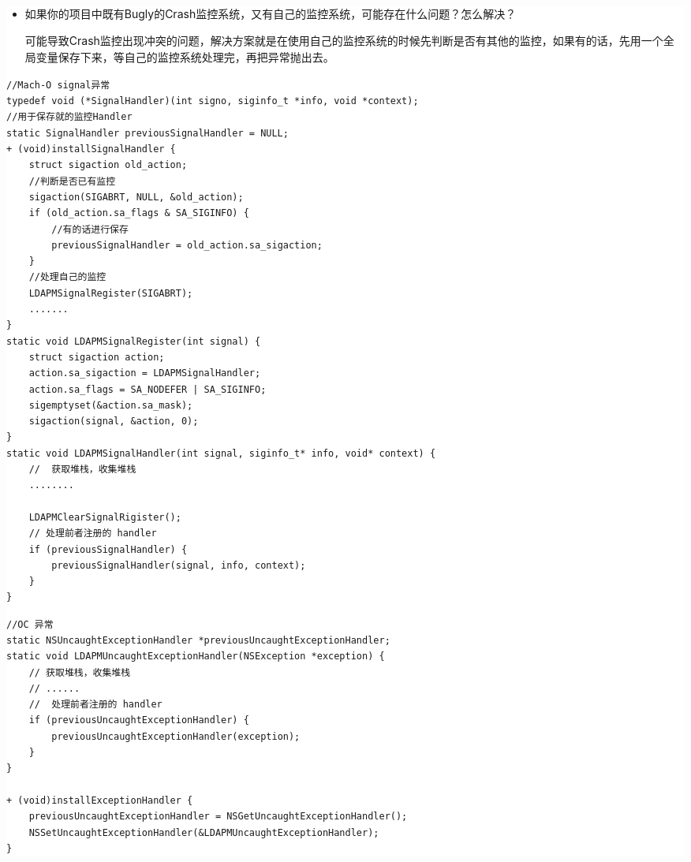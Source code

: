 * 如果你的项目中既有Bugly的Crash监控系统，又有自己的监控系统，可能存在什么问题？怎么解决？

  可能导致Crash监控出现冲突的问题，解决方案就是在使用自己的监控系统的时候先判断是否有其他的监控，如果有的话，先用一个全局变量保存下来，等自己的监控系统处理完，再把异常抛出去。

```
//Mach-O signal异常
typedef void (*SignalHandler)(int signo, siginfo_t *info, void *context);
//用于保存就的监控Handler
static SignalHandler previousSignalHandler = NULL;
+ (void)installSignalHandler {
    struct sigaction old_action;
    //判断是否已有监控
    sigaction(SIGABRT, NULL, &old_action);
    if (old_action.sa_flags & SA_SIGINFO) {
		//有的话进行保存
        previousSignalHandler = old_action.sa_sigaction;
    }
	//处理自己的监控
    LDAPMSignalRegister(SIGABRT);
	.......
}
static void LDAPMSignalRegister(int signal) {
    struct sigaction action;
    action.sa_sigaction = LDAPMSignalHandler;
    action.sa_flags = SA_NODEFER | SA_SIGINFO;
    sigemptyset(&action.sa_mask);
    sigaction(signal, &action, 0);
}
static void LDAPMSignalHandler(int signal, siginfo_t* info, void* context) {
    //  获取堆栈，收集堆栈
    ........

    LDAPMClearSignalRigister();
    // 处理前者注册的 handler
    if (previousSignalHandler) {
        previousSignalHandler(signal, info, context);
    }
}
```

```
//OC 异常
static NSUncaughtExceptionHandler *previousUncaughtExceptionHandler;
static void LDAPMUncaughtExceptionHandler(NSException *exception) {
    // 获取堆栈，收集堆栈
    // ......
    //  处理前者注册的 handler
    if (previousUncaughtExceptionHandler) {
        previousUncaughtExceptionHandler(exception);
    }
}

+ (void)installExceptionHandler {
    previousUncaughtExceptionHandler = NSGetUncaughtExceptionHandler();
    NSSetUncaughtExceptionHandler(&LDAPMUncaughtExceptionHandler);
}
```
